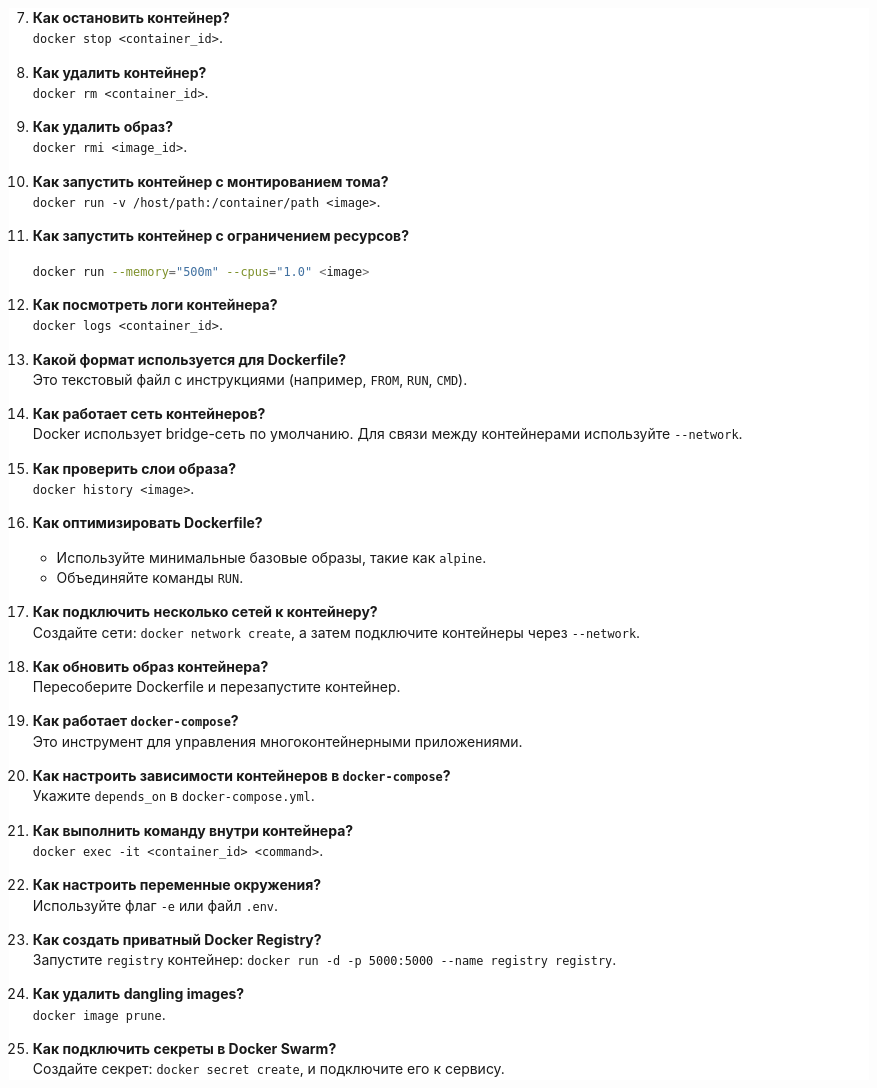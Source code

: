 7. **Как остановить контейнер?**  
   `docker stop <container_id>`.

8. **Как удалить контейнер?**  
   `docker rm <container_id>`.

9. **Как удалить образ?**  
   `docker rmi <image_id>`.

10. **Как запустить контейнер с монтированием тома?**  
    `docker run -v /host/path:/container/path <image>`.

11. **Как запустить контейнер с ограничением ресурсов?**  
    ```bash
    docker run --memory="500m" --cpus="1.0" <image>
    ```

12. **Как посмотреть логи контейнера?**  
    `docker logs <container_id>`.

13. **Какой формат используется для Dockerfile?**  
    Это текстовый файл с инструкциями (например, `FROM`, `RUN`, `CMD`).

14. **Как работает сеть контейнеров?**  
    Docker использует bridge-сеть по умолчанию. Для связи между контейнерами используйте `--network`.

15. **Как проверить слои образа?**  
    `docker history <image>`.

16. **Как оптимизировать Dockerfile?**  
    - Используйте минимальные базовые образы, такие как `alpine`.  
    - Объединяйте команды `RUN`.

17. **Как подключить несколько сетей к контейнеру?**  
    Создайте сети: `docker network create`, а затем подключите контейнеры через `--network`.

18. **Как обновить образ контейнера?**  
    Пересоберите Dockerfile и перезапустите контейнер.

19. **Как работает `docker-compose`?**  
    Это инструмент для управления многоконтейнерными приложениями.

20. **Как настроить зависимости контейнеров в `docker-compose`?**  
    Укажите `depends_on` в `docker-compose.yml`.

21. **Как выполнить команду внутри контейнера?**  
    `docker exec -it <container_id> <command>`.

22. **Как настроить переменные окружения?**  
    Используйте флаг `-e` или файл `.env`.

23. **Как создать приватный Docker Registry?**  
    Запустите `registry` контейнер: `docker run -d -p 5000:5000 --name registry registry`.

24. **Как удалить dangling images?**  
    `docker image prune`.

25. **Как подключить секреты в Docker Swarm?**  
    Создайте секрет: `docker secret create`, и подключите его к сервису.
